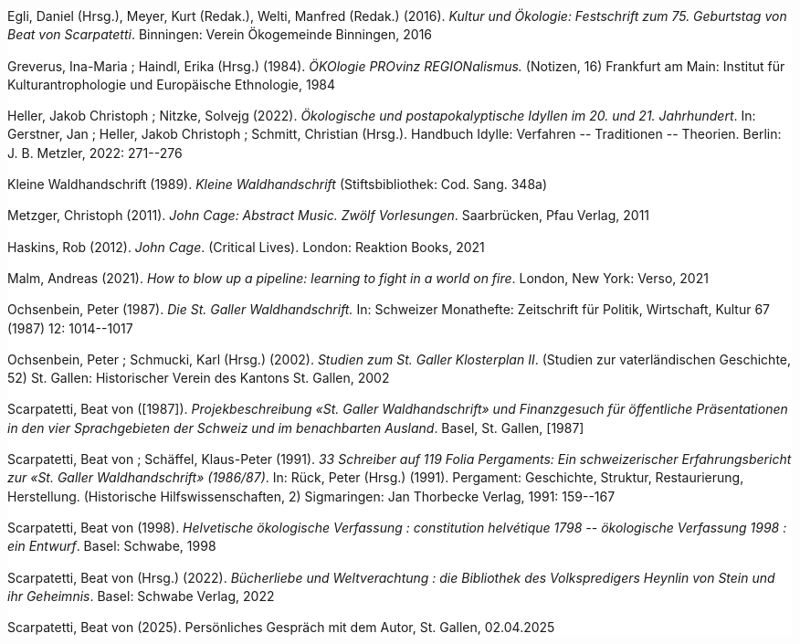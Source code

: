 Egli, Daniel (Hrsg.), Meyer, Kurt (Redak.), Welti, Manfred (Redak.)
(2016). *Kultur und Ökologie: Festschrift zum 75. Geburtstag von Beat
von Scarpatetti*. Binningen: Verein Ökogemeinde Binningen, 2016

Greverus, Ina-Maria ; Haindl, Erika (Hrsg.) (1984). *ÖKOlogie PROvinz
REGIONalismus.* (Notizen, 16) Frankfurt am Main: Institut für
Kulturantrophologie und Europäische Ethnologie, 1984

Heller, Jakob Christoph ; Nitzke, Solvejg (2022). *Ökologische und
postapokalyptische Idyllen im 20. und 21. Jahrhundert*. In: Gerstner,
Jan ; Heller, Jakob Christoph ; Schmitt, Christian (Hrsg.). Handbuch
Idylle: Verfahren -- Traditionen -- Theorien. Berlin: J. B. Metzler,
2022: 271--276

Kleine Waldhandschrift (1989). *Kleine Waldhandschrift*
(Stiftsbibliothek: Cod. Sang. 348a)

Metzger, Christoph (2011). *John Cage: Abstract Music. Zwölf
Vorlesungen*. Saarbrücken, Pfau Verlag, 2011

Haskins, Rob (2012). *John Cage*. (Critical Lives). London: Reaktion
Books, 2021

Malm, Andreas (2021). *How to blow up a pipeline: learning to fight in a
world on fire*. London, New York: Verso, 2021

Ochsenbein, Peter (1987). *Die St. Galler Waldhandschrift.* In:
Schweizer Monathefte: Zeitschrift für Politik, Wirtschaft, Kultur 67
(1987) 12: 1014--1017

Ochsenbein, Peter ; Schmucki, Karl (Hrsg.) (2002). *Studien zum St.
Galler Klosterplan II*. (Studien zur vaterländischen Geschichte, 52) St.
Gallen: Historischer Verein des Kantons St. Gallen, 2002

Scarpatetti, Beat von (\[1987\]). *Projekbeschreibung «St. Galler
Waldhandschrift» und Finanzgesuch für öffentliche Präsentationen in den
vier Sprachgebieten der Schweiz und im benachbarten Ausland*. Basel, St.
Gallen, \[1987\]

Scarpatetti, Beat von ; Schäffel, Klaus-Peter (1991). *33 Schreiber auf
119 Folia Pergaments: Ein schweizerischer Erfahrungsbericht zur «St.
Galler Waldhandschrift» (1986/87)*. In: Rück, Peter (Hrsg.) (1991).
Pergament: Geschichte, Struktur, Restaurierung, Herstellung.
(Historische Hilfswissenschaften, 2) Sigmaringen: Jan Thorbecke Verlag,
1991: 159--167

Scarpatetti, Beat von (1998). *Helvetische ökologische Verfassung :
constitution helvétique 1798 -- ökologische Verfassung 1998 : ein
Entwurf*. Basel: Schwabe, 1998

Scarpatetti, Beat von (Hrsg.) (2022). *Bücherliebe und Weltverachtung :
die Bibliothek des Volkspredigers Heynlin von Stein und ihr Geheimnis*.
Basel: Schwabe Verlag, 2022

Scarpatetti, Beat von (2025). Persönliches Gespräch mit dem Autor, St.
Gallen, 02.04.2025


[^1]: In einer anderen Version als der Präambel liegen die
[^2]: Allerdings scheint schon auf den ersten Blick die im Mittelalter
[^3]: Später lerne ich (in Scrapatetti & Schäffel 1991), dass das auch
[^4]: Ausnahme ist ein\*e Autor\*in aus der Schweiz, aber wohnhaft in
[^5]: Scarpatetti & Schäffel (1991) stellen sie allerdings auch -- in
[^6]: Eine\*r könnte einmal Initialen, einmal einen Namen verwendet
[^7]: Das ist noch auffälliger, wenn man daneben die schon erwähnten
[^8]: Allerdings neigt diese Tradition sich heute eher Dystopien zu.
[^9]: Der Rückverweis auf den Klosterplan ist aus der Waldhandschrift
[^10]: Das Kloster wurde damals so geplant, dass es sich autark
[^11]: In der Stiftsbibliothek lagern heute auch die archivierten
[^12]: Die Einladungen sollen auf Pergament geschrieben worden sein.
[^13]: Das Impressum (Waldhandschrift 1987: 223) ist in Latein gehalten,
[^14]: Auffällig ist, dass diese sich «Kalligraphisch» nennt und gerade
[^15]: Dieses Verbot ist auch interessant, da andere Kompromisse sehr
[^16]: <https://www.aslsp.org/das-projekt.html>
[^17]: Was überwiegt und wie zum Beispiel die beteiligten Autor\*innen,
[^18]: Das ist in den letzten Seiten der Einleitung, der «Konklusion»
[^19]: Sie wurden jetzt ausgefüllt mit einer Aufzählung von Taten, die
[^20]: Neben der Waldhandschrift findet sich im Bestand der